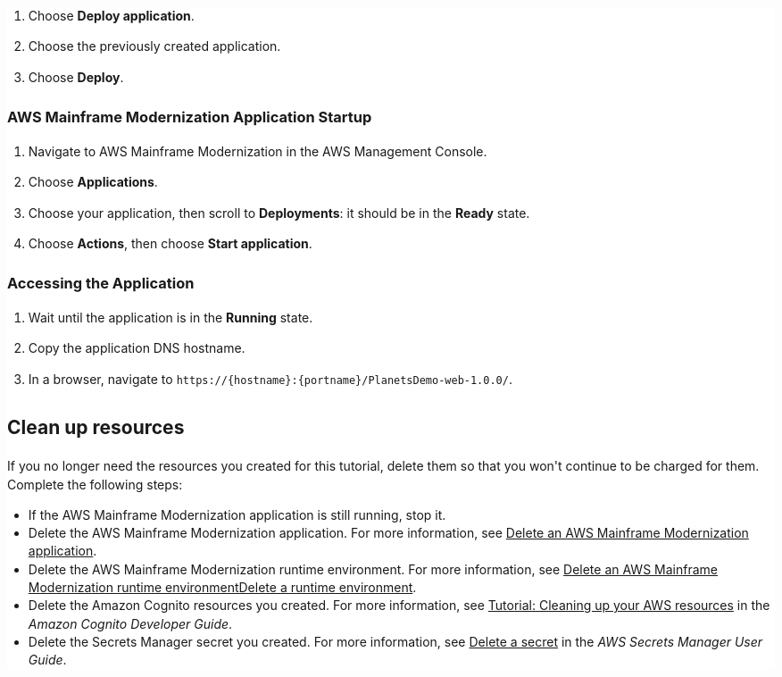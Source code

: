 1. Choose **Deploy application**\.

1. Choose the previously created application\.

1. Choose **Deploy**\.

### AWS Mainframe Modernization Application Startup<a name="example-security-app-ba-app-m2-start"></a>

1. Navigate to AWS Mainframe Modernization in the AWS Management Console\.

1. Choose **Applications**\.

1. Choose your application, then scroll to **Deployments**: it should be in the **Ready** state\.

1. Choose **Actions**, then choose **Start application**\.

### Accessing the Application<a name="example-security-app-ba-app-m2-access"></a>

1. Wait until the application is in the **Running** state\.

1. Copy the application DNS hostname\.

1. In a browser, navigate to `https://{hostname}:{portname}/PlanetsDemo-web-1.0.0/`\.

## Clean up resources<a name="security-app-ba-clean"></a>

If you no longer need the resources you created for this tutorial, delete them so that you won't continue to be charged for them\. Complete the following steps:
+ If the AWS Mainframe Modernization application is still running, stop it\.
+ Delete the AWS Mainframe Modernization application\. For more information, see [Delete an AWS Mainframe Modernization application](applications-m2-delete.md)\.
+ Delete the AWS Mainframe Modernization runtime environment\. For more information, see [Delete an AWS Mainframe Modernization runtime environmentDelete a runtime environment](delete-environments-m2.md)\.
+ Delete the Amazon Cognito resources you created\. For more information, see [Tutorial: Cleaning up your AWS resources](https://docs.aws.amazon.com/cognito/latest/developerguide/tutorial-cleanup-tutorial.html) in the *Amazon Cognito Developer Guide*\.
+ Delete the Secrets Manager secret you created\. For more information, see [Delete a secret](https://docs.aws.amazon.com/secretsmanager/latest/userguide/manage_delete-secret.html) in the *AWS Secrets Manager User Guide*\.